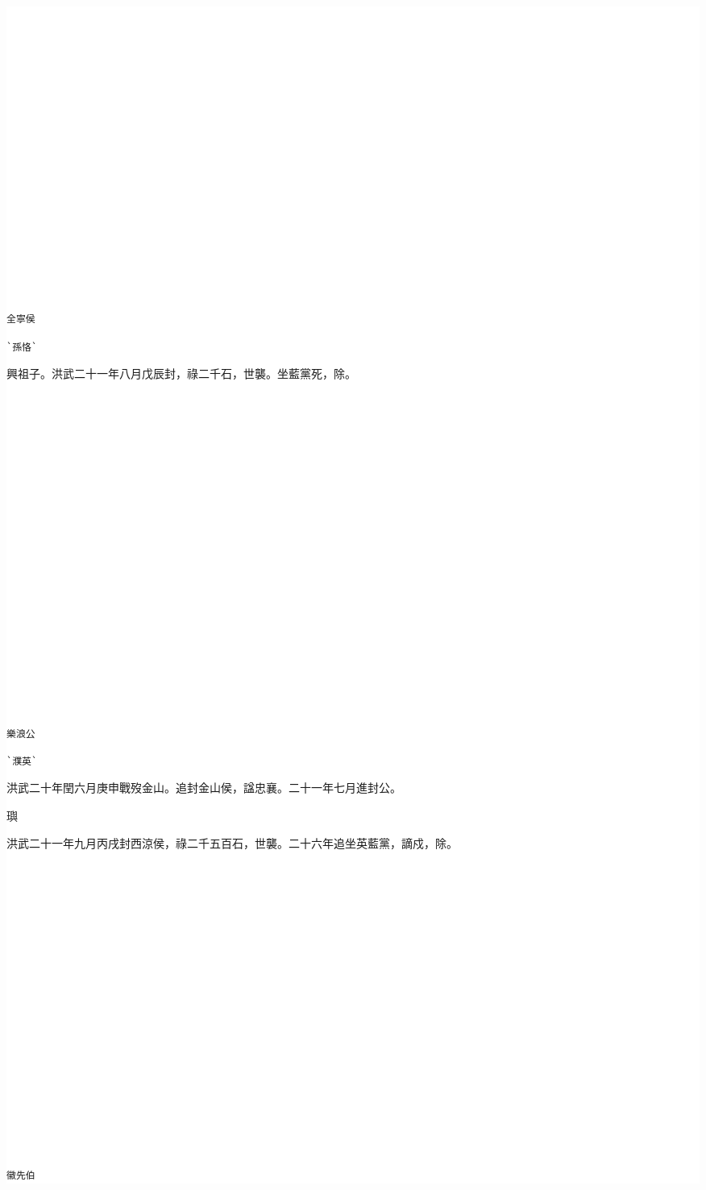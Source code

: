 　

　

　

　

　

　

　

　

　

　

　

`全寧侯`  

    `孫恪`

興祖子。洪武二十一年八月戊辰封，祿二千石，世襲。坐藍黨死，除。

　

　

　

　

　

　

　

　

　

　

　

　

`樂浪公`  

    `濮英`

洪武二十年閏六月庚申戰歿金山。追封金山侯，諡忠襄。二十一年七月進封公。

璵

洪武二十一年九月丙戌封西涼侯，祿二千五百石，世襲。二十六年追坐英藍黨，謫戍，除。

　

　

　

　

　

　

　

　

　

　

　

`徽先伯`  
